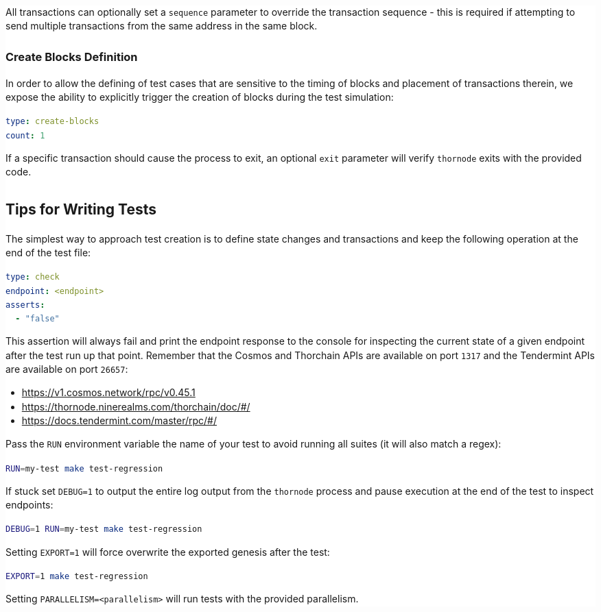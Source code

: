 All transactions can optionally set a `sequence` parameter to override the transaction sequence - this is required if attempting to send multiple transactions from the same address in the same block.

### Create Blocks Definition

In order to allow the defining of test cases that are sensitive to the timing of blocks and placement of transactions therein, we expose the ability to explicitly trigger the creation of blocks during the test simulation:

```yaml
type: create-blocks
count: 1
```

If a specific transaction should cause the process to exit, an optional `exit` parameter will verify `thornode` exits with the provided code.

## Tips for Writing Tests

The simplest way to approach test creation is to define state changes and transactions and keep the following operation at the end of the test file:

```yaml
type: check
endpoint: <endpoint>
asserts:
  - "false"
```

This assertion will always fail and print the endpoint response to the console for inspecting the current state of a given endpoint after the test run up that point. Remember that the Cosmos and Thorchain APIs are available on port `1317` and the Tendermint APIs are available on port `26657`:

- https://v1.cosmos.network/rpc/v0.45.1
- https://thornode.ninerealms.com/thorchain/doc/#/
- https://docs.tendermint.com/master/rpc/#/

Pass the `RUN` environment variable the name of your test to avoid running all suites (it will also match a regex):

```bash
RUN=my-test make test-regression
```

If stuck set `DEBUG=1` to output the entire log output from the `thornode` process and pause execution at the end of the test to inspect endpoints:

```bash
DEBUG=1 RUN=my-test make test-regression
```

Setting `EXPORT=1` will force overwrite the exported genesis after the test:

```bash
EXPORT=1 make test-regression
```

Setting `PARALLELISM=<parallelism>` will run tests with the provided parallelism.

